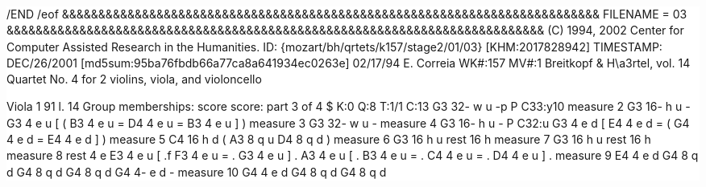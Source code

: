 /END
/eof
&&&&&&&&&&&&&&&&&&&&&&&&&&&&&&&&&&&&&&&&&&&&&&&&&&&&&&&&&&&&&&&&&&&&&&&&&&
FILENAME = 03
&&&&&&&&&&&&&&&&&&&&&&&&&&&&&&&&&&&&&&&&&&&&&&&&&&&&&&&&&&&&&&&&&&&&&&&&&&
(C) 1994, 2002 Center for Computer Assisted Research in the Humanities.
ID: {mozart/bh/qrtets/k157/stage2/01/03} [KHM:2017828942]
TIMESTAMP: DEC/26/2001 [md5sum:95ba76fbdb66a77ca8a641934ec0263e]
02/17/94 E. Correia
WK#:157       MV#:1
Breitkopf & H\a3rtel, vol. 14
Quartet No. 4 for 2 violins, viola, and violoncello

Viola
1 91 l. 14
Group memberships: score
score: part 3 of 4
$  K:0   Q:8   T:1/1  C:13
G3    32-       w     u        -p
P C33:y10
measure 2
G3    16-       h     u        -
G3     4        e     u  [     (
B3     4        e     u  =
D4     4        e     u  =
B3     4        e     u  ]     )
measure 3
G3    32-       w     u        -
measure 4
G3    16-       h     u        -
P C32:u
G3     4        e     d  [
E4     4        e     d  =     (
G4     4        e     d  =
E4     4        e     d  ]     )
measure 5
C4    16        h     d        (
A3     8        q     u
D4     8        q     d        )
measure 6
G3    16        h     u
rest  16        h
measure 7
G3    16        h     u
rest  16        h
measure 8
rest   4        e
E3     4        e     u  [     .f
F3     4        e     u  =     .
G3     4        e     u  ]     .
A3     4        e     u  [     .
B3     4        e     u  =     .
C4     4        e     u  =     .
D4     4        e     u  ]     .
measure 9
E4     4        e     d
G4     8        q     d
G4     8        q     d
G4     8        q     d
G4     4-       e     d        -
measure 10
G4     4        e     d
G4     8        q     d
G4     8        q     d